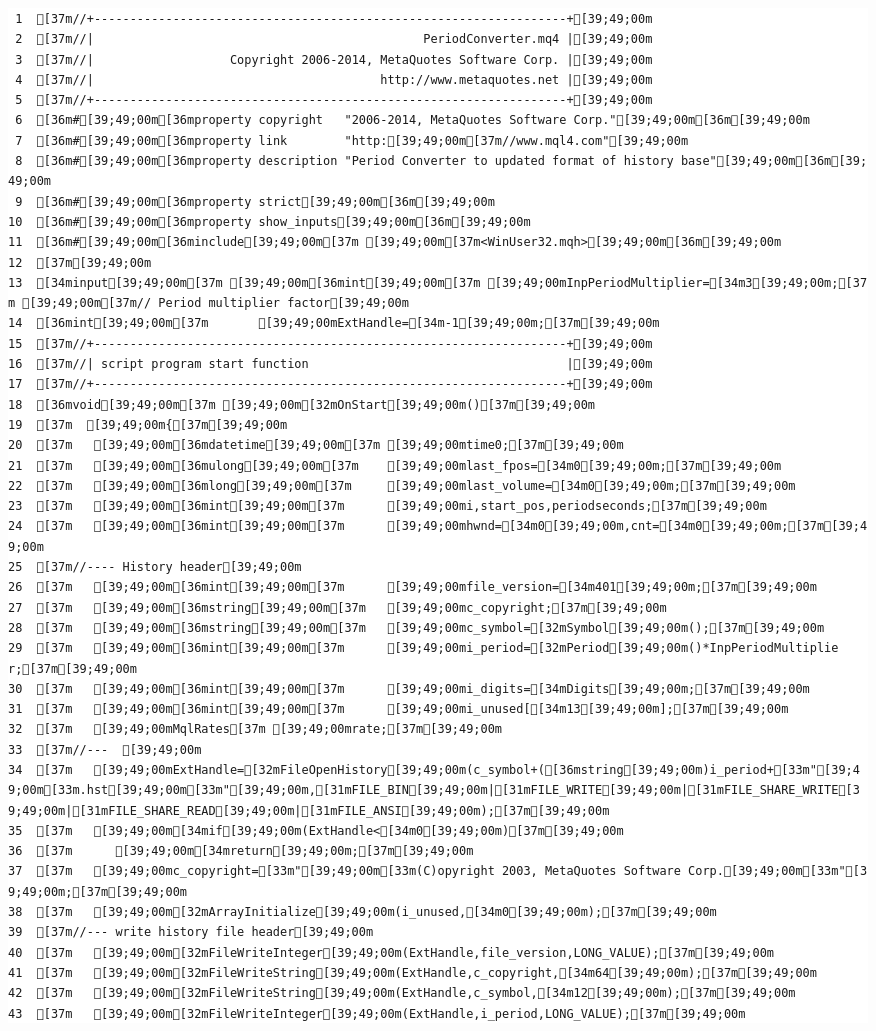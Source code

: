      1	[37m//+------------------------------------------------------------------+[39;49;00m
     2	[37m//|                                              PeriodConverter.mq4 |[39;49;00m
     3	[37m//|                   Copyright 2006-2014, MetaQuotes Software Corp. |[39;49;00m
     4	[37m//|                                        http://www.metaquotes.net |[39;49;00m
     5	[37m//+------------------------------------------------------------------+[39;49;00m
     6	[36m#[39;49;00m[36mproperty copyright   "2006-2014, MetaQuotes Software Corp."[39;49;00m[36m[39;49;00m
     7	[36m#[39;49;00m[36mproperty link        "http:[39;49;00m[37m//www.mql4.com"[39;49;00m
     8	[36m#[39;49;00m[36mproperty description "Period Converter to updated format of history base"[39;49;00m[36m[39;49;00m
     9	[36m#[39;49;00m[36mproperty strict[39;49;00m[36m[39;49;00m
    10	[36m#[39;49;00m[36mproperty show_inputs[39;49;00m[36m[39;49;00m
    11	[36m#[39;49;00m[36minclude[39;49;00m[37m [39;49;00m[37m<WinUser32.mqh>[39;49;00m[36m[39;49;00m
    12	[37m[39;49;00m
    13	[34minput[39;49;00m[37m [39;49;00m[36mint[39;49;00m[37m [39;49;00mInpPeriodMultiplier=[34m3[39;49;00m;[37m [39;49;00m[37m// Period multiplier factor[39;49;00m
    14	[36mint[39;49;00m[37m       [39;49;00mExtHandle=[34m-1[39;49;00m;[37m[39;49;00m
    15	[37m//+------------------------------------------------------------------+[39;49;00m
    16	[37m//| script program start function                                    |[39;49;00m
    17	[37m//+------------------------------------------------------------------+[39;49;00m
    18	[36mvoid[39;49;00m[37m [39;49;00m[32mOnStart[39;49;00m()[37m[39;49;00m
    19	[37m  [39;49;00m{[37m[39;49;00m
    20	[37m   [39;49;00m[36mdatetime[39;49;00m[37m [39;49;00mtime0;[37m[39;49;00m
    21	[37m   [39;49;00m[36mulong[39;49;00m[37m    [39;49;00mlast_fpos=[34m0[39;49;00m;[37m[39;49;00m
    22	[37m   [39;49;00m[36mlong[39;49;00m[37m     [39;49;00mlast_volume=[34m0[39;49;00m;[37m[39;49;00m
    23	[37m   [39;49;00m[36mint[39;49;00m[37m      [39;49;00mi,start_pos,periodseconds;[37m[39;49;00m
    24	[37m   [39;49;00m[36mint[39;49;00m[37m      [39;49;00mhwnd=[34m0[39;49;00m,cnt=[34m0[39;49;00m;[37m[39;49;00m
    25	[37m//---- History header[39;49;00m
    26	[37m   [39;49;00m[36mint[39;49;00m[37m      [39;49;00mfile_version=[34m401[39;49;00m;[37m[39;49;00m
    27	[37m   [39;49;00m[36mstring[39;49;00m[37m   [39;49;00mc_copyright;[37m[39;49;00m
    28	[37m   [39;49;00m[36mstring[39;49;00m[37m   [39;49;00mc_symbol=[32mSymbol[39;49;00m();[37m[39;49;00m
    29	[37m   [39;49;00m[36mint[39;49;00m[37m      [39;49;00mi_period=[32mPeriod[39;49;00m()*InpPeriodMultiplier;[37m[39;49;00m
    30	[37m   [39;49;00m[36mint[39;49;00m[37m      [39;49;00mi_digits=[34mDigits[39;49;00m;[37m[39;49;00m
    31	[37m   [39;49;00m[36mint[39;49;00m[37m      [39;49;00mi_unused[[34m13[39;49;00m];[37m[39;49;00m
    32	[37m   [39;49;00mMqlRates[37m [39;49;00mrate;[37m[39;49;00m
    33	[37m//---  [39;49;00m
    34	[37m   [39;49;00mExtHandle=[32mFileOpenHistory[39;49;00m(c_symbol+([36mstring[39;49;00m)i_period+[33m"[39;49;00m[33m.hst[39;49;00m[33m"[39;49;00m,[31mFILE_BIN[39;49;00m|[31mFILE_WRITE[39;49;00m|[31mFILE_SHARE_WRITE[39;49;00m|[31mFILE_SHARE_READ[39;49;00m|[31mFILE_ANSI[39;49;00m);[37m[39;49;00m
    35	[37m   [39;49;00m[34mif[39;49;00m(ExtHandle<[34m0[39;49;00m)[37m[39;49;00m
    36	[37m      [39;49;00m[34mreturn[39;49;00m;[37m[39;49;00m
    37	[37m   [39;49;00mc_copyright=[33m"[39;49;00m[33m(C)opyright 2003, MetaQuotes Software Corp.[39;49;00m[33m"[39;49;00m;[37m[39;49;00m
    38	[37m   [39;49;00m[32mArrayInitialize[39;49;00m(i_unused,[34m0[39;49;00m);[37m[39;49;00m
    39	[37m//--- write history file header[39;49;00m
    40	[37m   [39;49;00m[32mFileWriteInteger[39;49;00m(ExtHandle,file_version,LONG_VALUE);[37m[39;49;00m
    41	[37m   [39;49;00m[32mFileWriteString[39;49;00m(ExtHandle,c_copyright,[34m64[39;49;00m);[37m[39;49;00m
    42	[37m   [39;49;00m[32mFileWriteString[39;49;00m(ExtHandle,c_symbol,[34m12[39;49;00m);[37m[39;49;00m
    43	[37m   [39;49;00m[32mFileWriteInteger[39;49;00m(ExtHandle,i_period,LONG_VALUE);[37m[39;49;00m